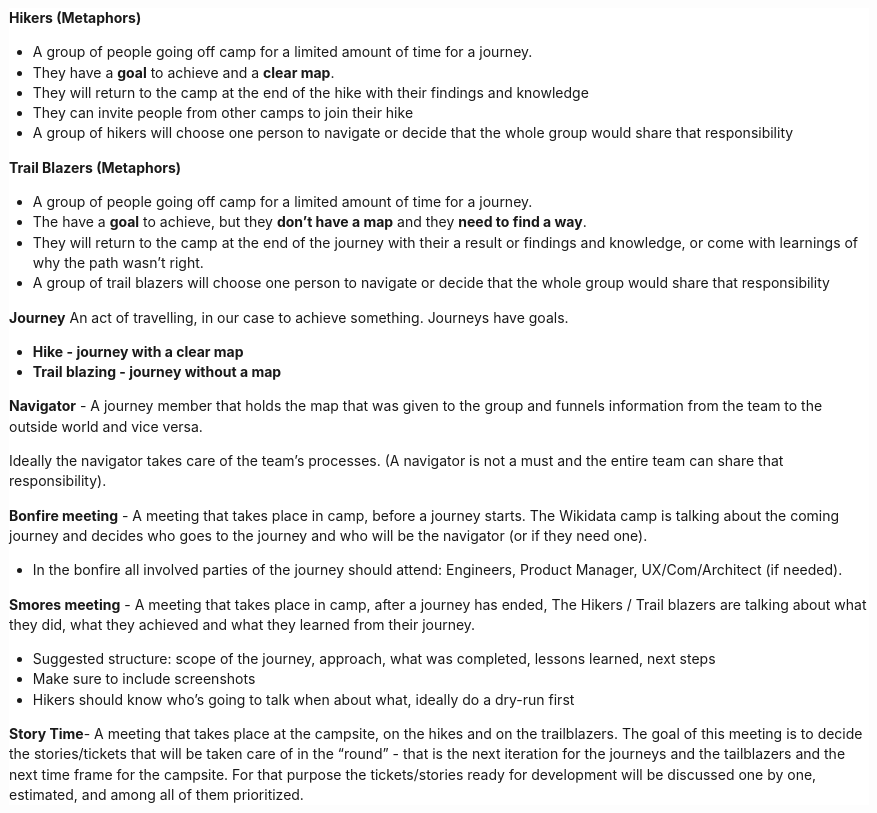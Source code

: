 **Hikers (Metaphors)**



*   A group of people going off camp for a limited amount of time for a journey.
*   They have a **goal** to achieve and a **clear map**.
*   They will return to the camp at the end of the hike with their findings and knowledge
*   They can invite people from other camps to join their hike
*   A group of hikers will choose one person to navigate or decide that the whole group would share that responsibility 

**Trail Blazers (Metaphors)**



*   A group of people going off camp for a limited amount of time for a journey.
*   The have a **goal** to achieve, but they **don’t have a map** and they **need to find a way**.
*   They will return to the camp at the end of the journey with their a result or findings and knowledge, or come with learnings of why the path wasn’t right.
*   A group of trail blazers will choose one person to navigate or decide that the whole group would share that responsibility 

**Journey** An act of travelling, in our case to achieve something. Journeys have goals.



*   **Hike - journey with a clear map**
*   **Trail blazing - journey without a map**

**Navigator** - A journey member that holds the map that was given to the group and funnels information from the team to the outside world and vice versa.

Ideally the navigator takes care of the team’s processes. (A navigator is not a must and the entire team can share that responsibility).

**Bonfire meeting** - A meeting that takes place in camp, before a journey starts. The Wikidata camp is talking about the coming journey and decides who goes to the journey and who will be the navigator (or if they need one).



*   In the bonfire all involved parties of the journey should attend: Engineers, Product Manager, UX/Com/Architect (if needed).

**Smores meeting** - A meeting that takes place in camp, after a journey has ended, The Hikers / Trail blazers are talking about what they did, what they achieved and what they learned from their journey.



*   Suggested structure: scope of the journey, approach, what was completed, lessons learned, next steps
*   Make sure to include screenshots
*   Hikers should know who’s going to talk when about what, ideally do a dry-run first

**Story Time**- A meeting that takes place at the campsite, on the hikes and on the trailblazers. The goal of this meeting is to decide the stories/tickets that will be taken care of in the “round” - that is the next iteration for the journeys and the tailblazers and the next time frame for the campsite.  For that purpose the tickets/stories ready for development will be discussed one by one, estimated, and among all of them prioritized.
